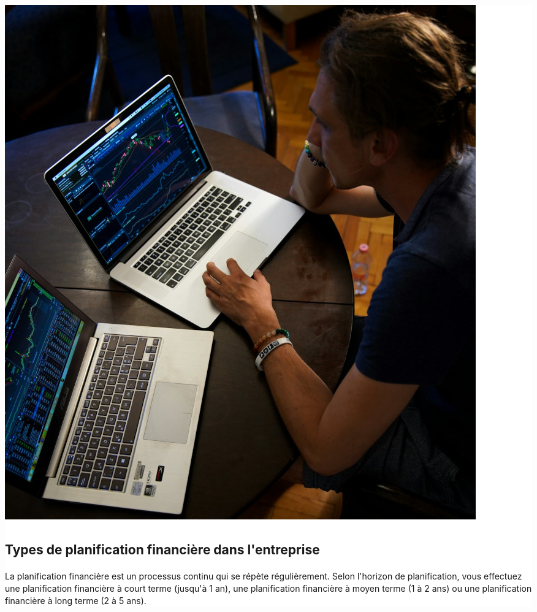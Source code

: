 ![phases de la planification financière](Phasen-der-Finanzplanung_Controlling.jpg)

## Types de planification financière dans l'entreprise

La planification financière est un processus continu qui se répète régulièrement. Selon l'horizon de planification, vous effectuez une planification financière à court terme (jusqu'à 1 an), une planification financière à moyen terme (1 à 2 ans) ou une planification financière à long terme (2 à 5 ans).
